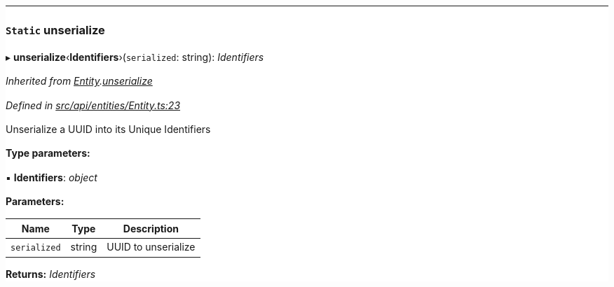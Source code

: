 ___

### `Static` unserialize

▸ **unserialize**‹**Identifiers**›(`serialized`: string): *Identifiers*

*Inherited from [Entity](entity.md).[unserialize](entity.md#static-unserialize)*

*Defined in [src/api/entities/Entity.ts:23](https://github.com/PolymathNetwork/polymesh-sdk/blob/c77f6a3e/src/api/entities/Entity.ts#L23)*

Unserialize a UUID into its Unique Identifiers

**Type parameters:**

▪ **Identifiers**: *object*

**Parameters:**

Name | Type | Description |
------ | ------ | ------ |
`serialized` | string | UUID to unserialize  |

**Returns:** *Identifiers*
